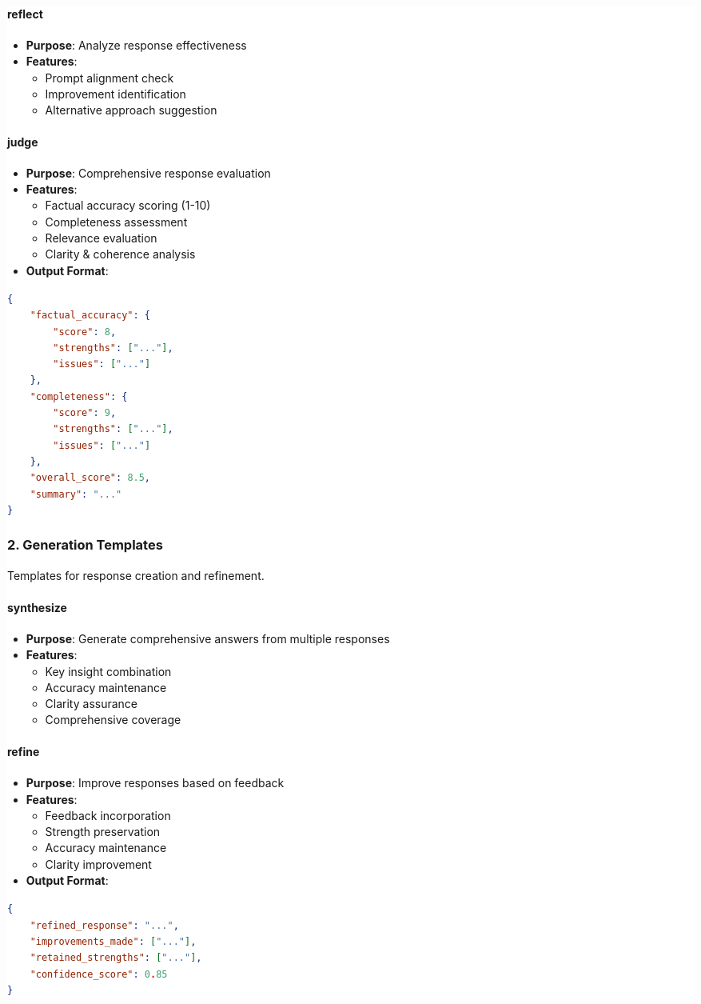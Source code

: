 #### reflect
- **Purpose**: Analyze response effectiveness
- **Features**:
  - Prompt alignment check
  - Improvement identification
  - Alternative approach suggestion

#### judge
- **Purpose**: Comprehensive response evaluation
- **Features**:
  - Factual accuracy scoring (1-10)
  - Completeness assessment
  - Relevance evaluation
  - Clarity & coherence analysis
- **Output Format**:
```json
{
    "factual_accuracy": {
        "score": 8,
        "strengths": ["..."],
        "issues": ["..."]
    },
    "completeness": {
        "score": 9,
        "strengths": ["..."],
        "issues": ["..."]
    },
    "overall_score": 8.5,
    "summary": "..."
}
```

### 2. Generation Templates
Templates for response creation and refinement.

#### synthesize
- **Purpose**: Generate comprehensive answers from multiple responses
- **Features**:
  - Key insight combination
  - Accuracy maintenance
  - Clarity assurance
  - Comprehensive coverage

#### refine
- **Purpose**: Improve responses based on feedback
- **Features**:
  - Feedback incorporation
  - Strength preservation
  - Accuracy maintenance
  - Clarity improvement
- **Output Format**:
```json
{
    "refined_response": "...",
    "improvements_made": ["..."],
    "retained_strengths": ["..."],
    "confidence_score": 0.85
}
```
